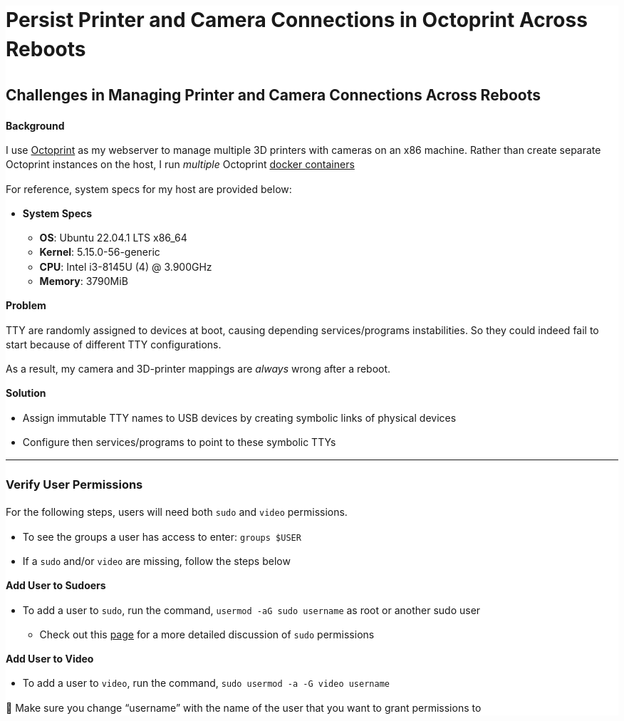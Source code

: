 
# Persist Printer and Camera Connections in Octoprint Across Reboots

## Challenges in Managing Printer and Camera Connections Across Reboots

**Background**

I use [Octoprint](https://octoprint.org/) as my webserver to manage multiple 3D printers with cameras on an x86 machine. Rather than create separate Octoprint instances on the host, I run *multiple* Octoprint [docker containers](https://hub.docker.com/r/octoprint/octoprint)

For reference, system specs for my host are provided below:

- **System Specs**

    + **OS**: Ubuntu 22.04.1 LTS x86_64
    + **Kernel**: 5.15.0-56-generic
    + **CPU**: Intel i3-8145U (4) @ 3.900GHz
    + **Memory**: 3790MiB

**Problem**

TTY are randomly assigned to devices at boot, causing depending services/programs instabilities. So they could indeed fail to start because of different TTY configurations.

As a result, my camera and 3D-printer mappings are *always* wrong after a reboot.

**Solution**

- Assign immutable TTY names to USB devices by creating symbolic links of physical devices

- Configure then services/programs to point to these symbolic TTYs

---

### Verify User Permissions

For the following steps, users will need both `sudo` and `video` permissions.

- To see the groups a user has access to enter: `groups $USER`

- If a `sudo` and/or `video` are missing, follow the steps below

**Add User to Sudoers**

- To add a user to `sudo`, run the command, `usermod -aG sudo username` as root or another sudo user

    + Check out this [page](https://linuxize.com/post/how-to-add-user-to-sudoers-in-ubuntu/) for a more detailed discussion of `sudo` permissions

**Add User to Video**

- To add a user to `video`, run the command, `sudo usermod -a -G video username`

📝 Make sure you change “username” with the name of the user that you want to grant permissions to
